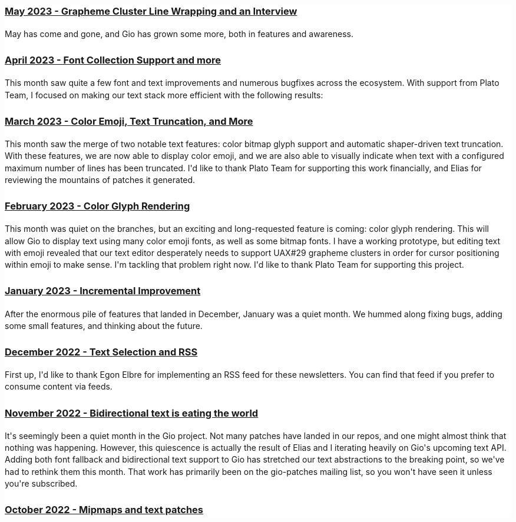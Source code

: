### [May 2023 - Grapheme Cluster Line Wrapping and an Interview](/news/2023-05)

May has come and gone, and Gio has grown some more, both in features and awareness.

### [April 2023 - Font Collection Support and more](/news/2023-04)

This month saw quite a few font and text improvements and numerous bugfixes across the ecosystem. With support from Plato Team, I focused on making our text stack more efficient with the following results:

### [March 2023 - Color Emoji, Text Truncation, and More](/news/2023-03)

This month saw the merge of two notable text features: color bitmap glyph support and automatic shaper-driven text truncation. With these features, we are now able to display color emoji, and we are also able to visually indicate when text with a configured maximum number of lines has been truncated. I'd like to thank Plato Team for supporting this work financially, and Elias for reviewing the mountains of patches it generated.

### [February 2023 - Color Glyph Rendering](/news/2023-02)

This month was quiet on the branches, but an exciting and long-requested feature is coming: color glyph rendering. This will allow Gio to display text using many color emoji fonts, as well as some bitmap fonts. I have a working prototype, but editing text with emoji revealed that our text editor desperately needs to support UAX#29 grapheme clusters in order for cursor positioning within emoji to make sense. I'm tackling that problem right now. I'd like to thank Plato Team for supporting this project.

### [January 2023 - Incremental Improvement](/news/2023-01)

After the enormous pile of features that landed in December, January was a quiet month. We hummed along fixing bugs, adding some small features, and thinking about the future.

### [December 2022 - Text Selection and RSS](/news/2022-12)

First up, I'd like to thank Egon Elbre for implementing an RSS feed for these newsletters. You can find that feed if you prefer to consume content via feeds.

### [November 2022 - Bidirectional text is eating the world](/news/2022-11)

It's seemingly been a quiet month in the Gio project. Not many patches have landed in our repos, and one might almost think that nothing was happening. However, this quiescence is actually the result of Elias and I iterating heavily on Gio's upcoming text API. Adding both font fallback and bidirectional text support to Gio has stretched our text abstractions to the breaking point, so we've had to rethink them this month. That work has primarily been on the gio-patches mailing list, so you won't have seen it unless you're subscribed.

### [October 2022 - Mipmaps and text patches](/news/2022-10)
